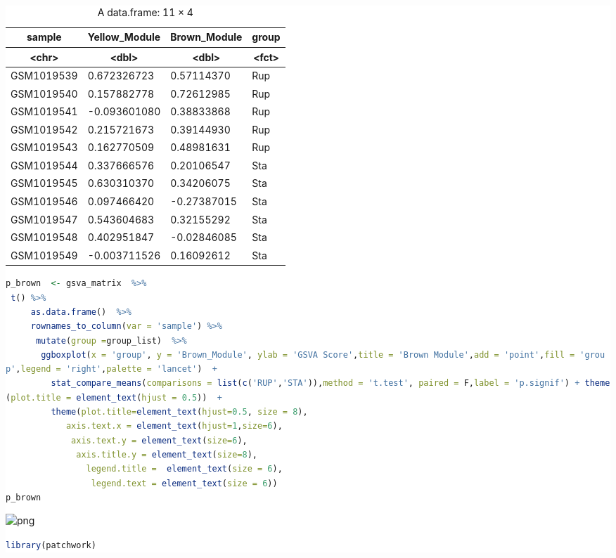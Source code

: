 
<table class="dataframe">
<caption>A data.frame: 11 × 4</caption>
<thead>
	<tr><th scope=col>sample</th><th scope=col>Yellow_Module</th><th scope=col>Brown_Module</th><th scope=col>group</th></tr>
	<tr><th scope=col>&lt;chr&gt;</th><th scope=col>&lt;dbl&gt;</th><th scope=col>&lt;dbl&gt;</th><th scope=col>&lt;fct&gt;</th></tr>
</thead>
<tbody>
	<tr><td>GSM1019539</td><td> 0.672326723</td><td> 0.57114370</td><td>Rup</td></tr>
	<tr><td>GSM1019540</td><td> 0.157882778</td><td> 0.72612985</td><td>Rup</td></tr>
	<tr><td>GSM1019541</td><td>-0.093601080</td><td> 0.38833868</td><td>Rup</td></tr>
	<tr><td>GSM1019542</td><td> 0.215721673</td><td> 0.39144930</td><td>Rup</td></tr>
	<tr><td>GSM1019543</td><td> 0.162770509</td><td> 0.48981631</td><td>Rup</td></tr>
	<tr><td>GSM1019544</td><td> 0.337666576</td><td> 0.20106547</td><td>Sta</td></tr>
	<tr><td>GSM1019545</td><td> 0.630310370</td><td> 0.34206075</td><td>Sta</td></tr>
	<tr><td>GSM1019546</td><td> 0.097466420</td><td>-0.27387015</td><td>Sta</td></tr>
	<tr><td>GSM1019547</td><td> 0.543604683</td><td> 0.32155292</td><td>Sta</td></tr>
	<tr><td>GSM1019548</td><td> 0.402951847</td><td>-0.02846085</td><td>Sta</td></tr>
	<tr><td>GSM1019549</td><td>-0.003711526</td><td> 0.16092612</td><td>Sta</td></tr>
</tbody>
</table>




```R
p_brown  <- gsva_matrix  %>% 
 t() %>% 
     as.data.frame()  %>% 
     rownames_to_column(var = 'sample') %>% 
      mutate(group =group_list)  %>% 
       ggboxplot(x = 'group', y = 'Brown_Module', ylab = 'GSVA Score',title = 'Brown Module',add = 'point',fill = 'group',legend = 'right',palette = 'lancet')  + 
         stat_compare_means(comparisons = list(c('RUP','STA')),method = 't.test', paired = F,label = 'p.signif') + theme(plot.title = element_text(hjust = 0.5))  +
         theme(plot.title=element_text(hjust=0.5, size = 8),
            axis.text.x = element_text(hjust=1,size=6),
             axis.text.y = element_text(size=6),
              axis.title.y = element_text(size=8),
                legend.title =  element_text(size = 6),
                 legend.text = element_text(size = 6))
p_brown
```


    
![png](Step5.2_Two_Group_Compare_GSE41571_files/Step5.2_Two_Group_Compare_GSE41571_27_0.png)
    



```R
library(patchwork)
```
